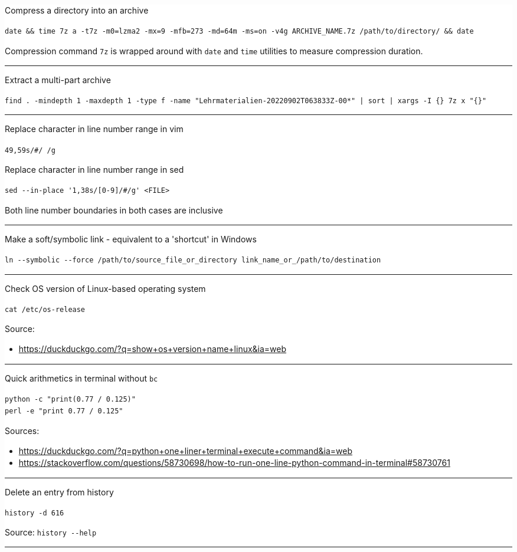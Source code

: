 Compress a directory into an archive

    date && time 7z a -t7z -m0=lzma2 -mx=9 -mfb=273 -md=64m -ms=on -v4g ARCHIVE_NAME.7z /path/to/directory/ && date
    
Compression command `7z` is wrapped around with `date` and `time` utilities to measure compression duration.

---

Extract a multi-part archive

    find . -mindepth 1 -maxdepth 1 -type f -name "Lehrmaterialien-20220902T063833Z-00*" | sort | xargs -I {} 7z x "{}"

---

Replace character in line number range in vim

    49,59s/#/ /g

Replace character in line number range in sed

    sed --in-place '1,38s/[0-9]/#/g' <FILE>

Both line number boundaries in both cases are inclusive

---

Make a soft/symbolic link - equivalent to a 'shortcut' in Windows

    ln --symbolic --force /path/to/source_file_or_directory link_name_or_/path/to/destination

---

Check OS version of Linux-based operating system

    cat /etc/os-release

Source:
- https://duckduckgo.com/?q=show+os+version+name+linux&ia=web

---

Quick arithmetics in terminal without `bc`

    python -c "print(0.77 / 0.125)"
    perl -e "print 0.77 / 0.125"
    
Sources:
- https://duckduckgo.com/?q=python+one+liner+terminal+execute+command&ia=web
- https://stackoverflow.com/questions/58730698/how-to-run-one-line-python-command-in-terminal#58730761

---

Delete an entry from history

    history -d 616
   
Source: `history --help`

---